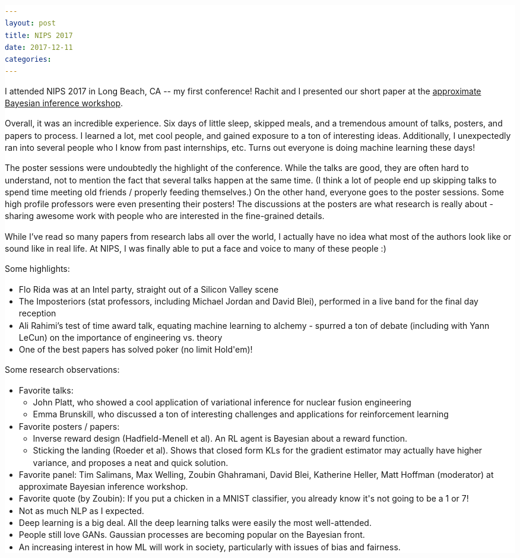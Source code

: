 ```yaml
---
layout: post
title: NIPS 2017
date: 2017-12-11
categories:
---
```


I attended NIPS 2017 in Long Beach, CA -- my first conference! Rachit and I presented our short paper at the [approximate Bayesian inference workshop](http://approximateinference.org/).

Overall, it was an incredible experience. Six days of little sleep, skipped meals, and a tremendous amount of talks, posters, and papers to process.
I learned a lot, met cool people, and gained exposure to a ton of interesting ideas. 
Additionally, I unexpectedly ran into several people who I know from past internships, etc. Turns out everyone is doing machine learning these days!

The poster sessions were undoubtedly the highlight of the conference. While the talks are good, they are often hard to understand, not to mention the fact that several talks happen at the same time. (I think a lot of people end up skipping talks to spend time meeting old friends / properly feeding themselves.)
On the other hand, everyone goes to the poster sessions. Some high profile professors were even presenting their posters! The discussions at the posters are what research is really about - sharing awesome work with people who are interested in the fine-grained details.

While I’ve read so many papers from research labs all over the world, I actually have no idea what most of the authors look like or sound like in real life. At NIPS, I was finally able to put  a face and voice to many of these people :)


Some highlights:

* Flo Rida was at an Intel party, straight out of a Silicon Valley scene
* The Imposteriors (stat professors, including Michael Jordan and David Blei), performed in a live band for the final day reception
* Ali Rahimi’s test of time award talk, equating machine learning to alchemy - spurred a ton of debate (including with Yann LeCun) on the importance of engineering vs. theory
* One of the best papers has solved poker (no limit Hold'em)!

Some research observations:

* Favorite talks:
    * John Platt, who showed a cool application of variational inference for nuclear fusion engineering
    * Emma Brunskill, who discussed a ton of interesting challenges and applications for reinforcement learning
* Favorite posters / papers:
    * Inverse reward design (Hadfield-Menell et al). An RL agent is Bayesian about a reward function.
    * Sticking the landing (Roeder et al). Shows that closed form KLs for the gradient estimator may actually have higher variance, and proposes a neat and quick solution.
* Favorite panel: Tim Salimans, Max Welling, Zoubin Ghahramani, David Blei, Katherine Heller, Matt Hoffman (moderator) at approximate Bayesian inference workshop. 
* Favorite quote (by Zoubin): If you put a chicken in a MNIST classifier, you already know it's not going to be a 1 or 7!
* Not as much NLP as I expected.
* Deep learning is a big deal. All the deep learning talks were easily the most well-attended.
* People still love GANs. Gaussian processes are becoming popular on the Bayesian front.
* An increasing interest in how ML will work in society, particularly with issues of bias and fairness.

